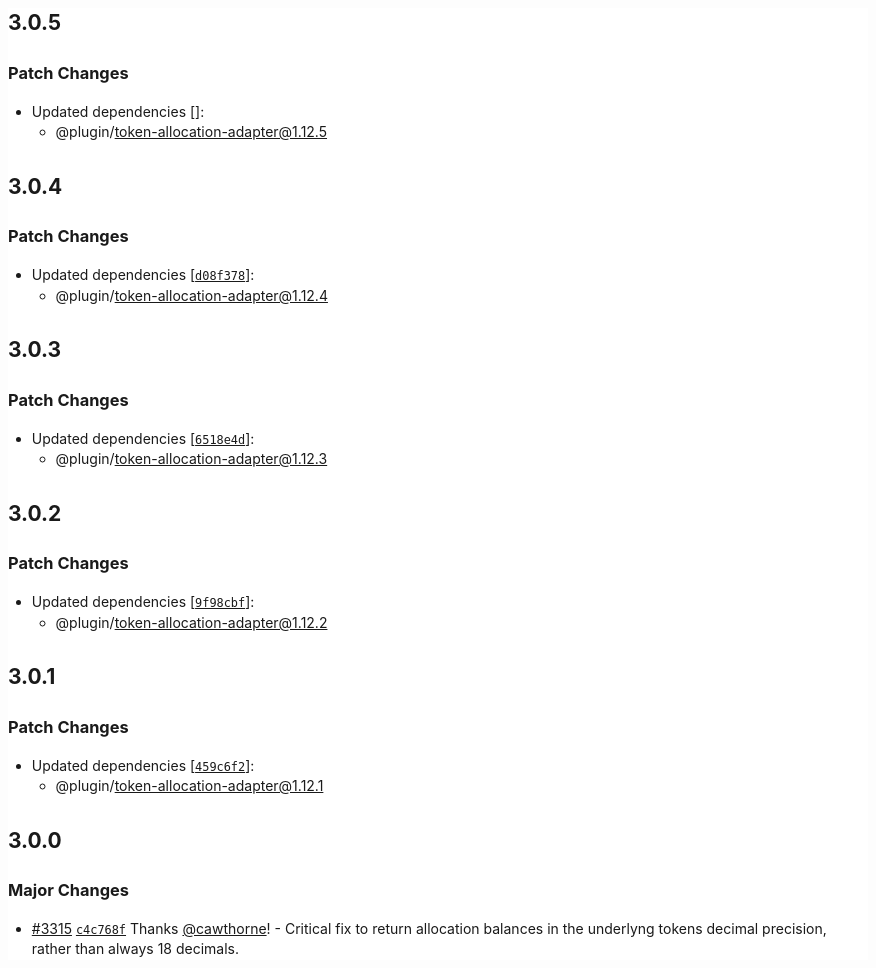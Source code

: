 ## 3.0.5

### Patch Changes

- Updated dependencies []:
  - @plugin/token-allocation-adapter@1.12.5

## 3.0.4

### Patch Changes

- Updated dependencies [[`d08f378`](https://github.com/goplugin/external-adapters-js/commit/d08f378e44e3f9587861421066163325c621d150)]:
  - @plugin/token-allocation-adapter@1.12.4

## 3.0.3

### Patch Changes

- Updated dependencies [[`6518e4d`](https://github.com/goplugin/external-adapters-js/commit/6518e4dc6baca3c6289c595e29d48e149824054d)]:
  - @plugin/token-allocation-adapter@1.12.3

## 3.0.2

### Patch Changes

- Updated dependencies [[`9f98cbf`](https://github.com/goplugin/external-adapters-js/commit/9f98cbf6f7418d563f7165e97748680ec6b82b58)]:
  - @plugin/token-allocation-adapter@1.12.2

## 3.0.1

### Patch Changes

- Updated dependencies [[`459c6f2`](https://github.com/goplugin/external-adapters-js/commit/459c6f22acc97fb741d13a342a6aae68d6e63480)]:
  - @plugin/token-allocation-adapter@1.12.1

## 3.0.0

### Major Changes

- [#3315](https://github.com/goplugin/external-adapters-js/pull/3315) [`c4c768f`](https://github.com/goplugin/external-adapters-js/commit/c4c768fd3f8e9d6683e1e580bbce0ba9d5cdee8a) Thanks [@cawthorne](https://github.com/cawthorne)! - Critical fix to return allocation balances in the underlyng tokens decimal precision, rather than always 18 decimals.
